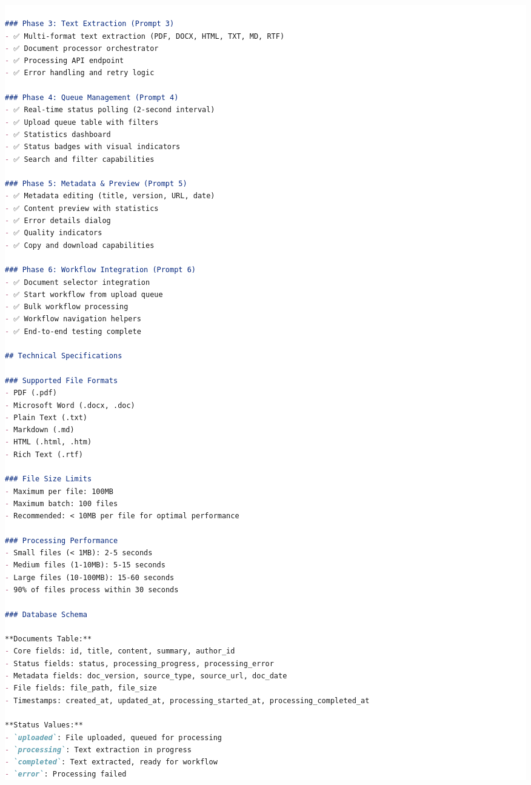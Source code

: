```markdown

### Phase 3: Text Extraction (Prompt 3)
- ✅ Multi-format text extraction (PDF, DOCX, HTML, TXT, MD, RTF)
- ✅ Document processor orchestrator
- ✅ Processing API endpoint
- ✅ Error handling and retry logic

### Phase 4: Queue Management (Prompt 4)
- ✅ Real-time status polling (2-second interval)
- ✅ Upload queue table with filters
- ✅ Statistics dashboard
- ✅ Status badges with visual indicators
- ✅ Search and filter capabilities

### Phase 5: Metadata & Preview (Prompt 5)
- ✅ Metadata editing (title, version, URL, date)
- ✅ Content preview with statistics
- ✅ Error details dialog
- ✅ Quality indicators
- ✅ Copy and download capabilities

### Phase 6: Workflow Integration (Prompt 6)
- ✅ Document selector integration
- ✅ Start workflow from upload queue
- ✅ Bulk workflow processing
- ✅ Workflow navigation helpers
- ✅ End-to-end testing complete

## Technical Specifications

### Supported File Formats
- PDF (.pdf)
- Microsoft Word (.docx, .doc)
- Plain Text (.txt)
- Markdown (.md)
- HTML (.html, .htm)
- Rich Text (.rtf)

### File Size Limits
- Maximum per file: 100MB
- Maximum batch: 100 files
- Recommended: < 10MB per file for optimal performance

### Processing Performance
- Small files (< 1MB): 2-5 seconds
- Medium files (1-10MB): 5-15 seconds
- Large files (10-100MB): 15-60 seconds
- 90% of files process within 30 seconds

### Database Schema

**Documents Table:**
- Core fields: id, title, content, summary, author_id
- Status fields: status, processing_progress, processing_error
- Metadata fields: doc_version, source_type, source_url, doc_date
- File fields: file_path, file_size
- Timestamps: created_at, updated_at, processing_started_at, processing_completed_at

**Status Values:**
- `uploaded`: File uploaded, queued for processing
- `processing`: Text extraction in progress
- `completed`: Text extracted, ready for workflow
- `error`: Processing failed
```